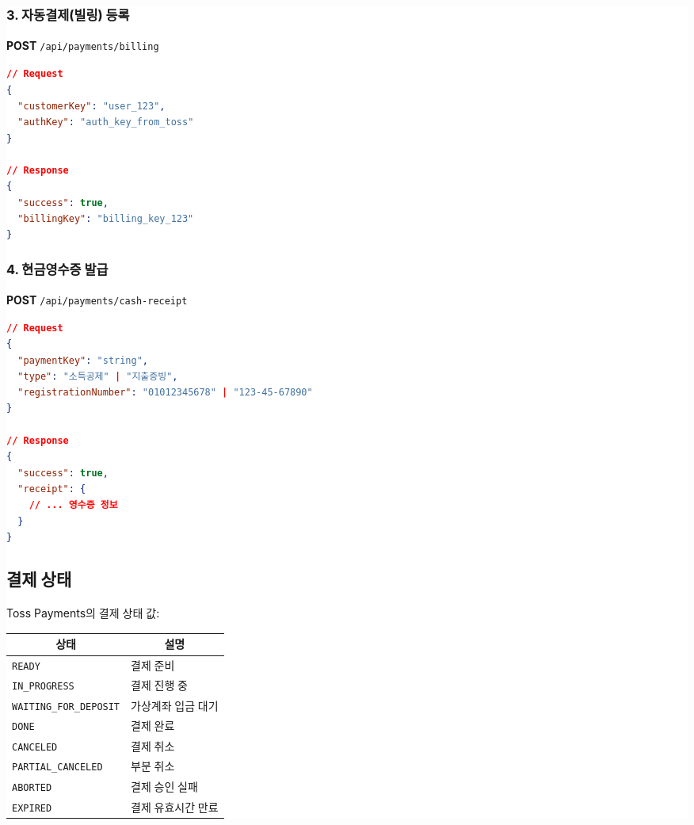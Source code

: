 ### 3. 자동결제(빌링) 등록

**POST** `/api/payments/billing`

```json
// Request
{
  "customerKey": "user_123",
  "authKey": "auth_key_from_toss"
}

// Response
{
  "success": true,
  "billingKey": "billing_key_123"
}
```

### 4. 현금영수증 발급

**POST** `/api/payments/cash-receipt`

```json
// Request
{
  "paymentKey": "string",
  "type": "소득공제" | "지출증빙",
  "registrationNumber": "01012345678" | "123-45-67890"
}

// Response
{
  "success": true,
  "receipt": {
    // ... 영수증 정보
  }
}
```

## 결제 상태

Toss Payments의 결제 상태 값:

| 상태 | 설명 |
|------|------|
| `READY` | 결제 준비 |
| `IN_PROGRESS` | 결제 진행 중 |
| `WAITING_FOR_DEPOSIT` | 가상계좌 입금 대기 |
| `DONE` | 결제 완료 |
| `CANCELED` | 결제 취소 |
| `PARTIAL_CANCELED` | 부분 취소 |
| `ABORTED` | 결제 승인 실패 |
| `EXPIRED` | 결제 유효시간 만료 |
